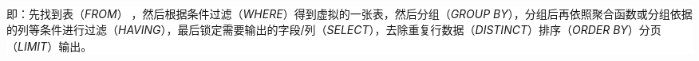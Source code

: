即：先找到表（*FROM*） ，然后根据条件过滤（*WHERE*）得到虚拟的一张表，然后分组（*GROUP BY*），分组后再依照聚合函数或分组依据的列等条件进行过滤（*HAVING*），最后锁定需要输出的字段/列（*SELECT*），去除重复行数据（*DISTINCT*）排序（*ORDER BY*）分页（*LIMIT*）输出。



















